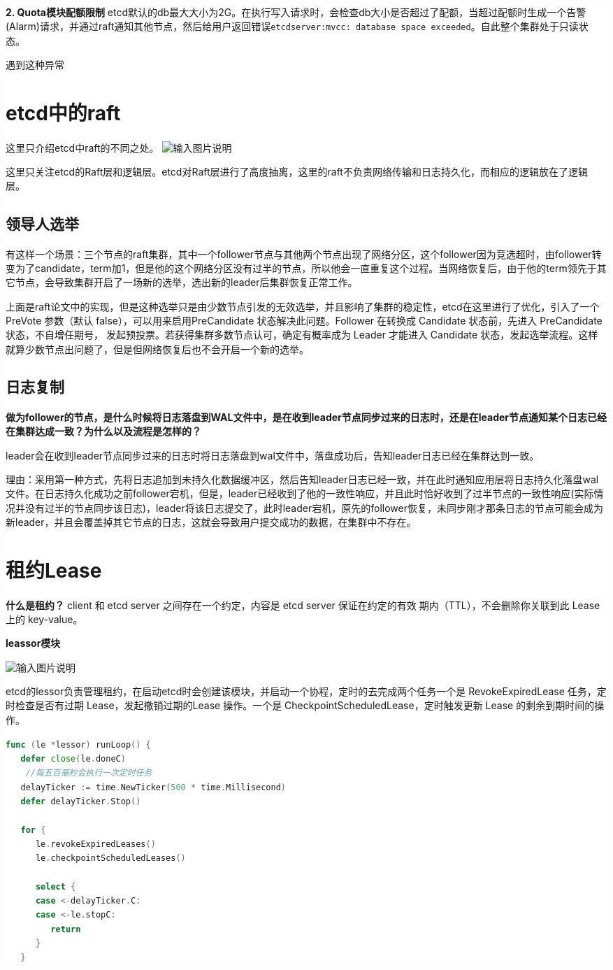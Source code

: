 **2. Quota模块配额限制**
etcd默认的db最大大小为2G。在执行写入请求时，会检查db大小是否超过了配额，当超过配额时生成一个告警(Alarm)请求，并通过raft通知其他节点，然后给用户返回错误``etcdserver:mvcc: database space exceeded``。自此整个集群处于只读状态。

遇到这种异常

# etcd中的raft

这里只介绍etcd中raft的不同之处。
![输入图片说明](https://raw.githubusercontent.com/GTianLuo/-/master/imgs/etcd/c7IjLn6jOBkZm0t8.png)

这里只关注etcd的Raft层和逻辑层。etcd对Raft层进行了高度抽离，这里的raft不负责网络传输和日志持久化，而相应的逻辑放在了逻辑层。


## 领导人选举

有这样一个场景：三个节点的raft集群，其中一个follower节点与其他两个节点出现了网络分区，这个follower因为竞选超时，由follower转变为了candidate，term加1，但是他的这个网络分区没有过半的节点，所以他会一直重复这个过程。当网络恢复后，由于他的term领先于其它节点，会导致集群开启了一场新的选举，选出新的leader后集群恢复正常工作。

上面是raft论文中的实现，但是这种选举只是由少数节点引发的无效选举，并且影响了集群的稳定性，etcd在这里进行了优化，引入了一个 PreVote 参数（默认 false），可以用来启用PreCandidate 状态解决此问题。Follower 在转换成 Candidate 状态前，先进入 PreCandidate 状态，不自增任期号， 发起预投票。若获得集群多数节点认可，确定有概率成为 Leader 才能进入 Candidate 状态，发起选举流程。这样就算少数节点出问题了，但是但网络恢复后也不会开启一个新的选举。


## 日志复制

**做为follower的节点，是什么时候将日志落盘到WAL文件中，是在收到leader节点同步过来的日志时，还是在leader节点通知某个日志已经在集群达成一致？为什么以及流程是怎样的？**


leader会在收到leader节点同步过来的日志时将日志落盘到wal文件中，落盘成功后，告知leader日志已经在集群达到一致。

理由：采用第一种方式，先将日志追加到未持久化数据缓冲区，然后告知leader日志已经一致，并在此时通知应用层将日志持久化落盘wal文件。在日志持久化成功之前follower宕机，但是，leader已经收到了他的一致性响应，并且此时恰好收到了过半节点的一致性响应(实际情况并没有过半的节点同步该日志)，leader将该日志提交了，此时leader宕机，原先的follower恢复，未同步刚才那条日志的节点可能会成为新leader，并且会覆盖掉其它节点的日志，这就会导致用户提交成功的数据，在集群中不存在。



# 租约Lease

**什么是租约？**
client 和 etcd server 之间存在一个约定，内容是 etcd server 保证在约定的有效
期内（TTL），不会删除你关联到此 Lease 上的 key-value。

**leassor模块**

![输入图片说明](https://raw.githubusercontent.com/GTianLuo/-/master/imgs/etcd/RgNqNFj8peon0BYi.png)

etcd的lessor负责管理租约，在启动etcd时会创建该模块，并启动一个协程，定时的去完成两个任务一个是 RevokeExpiredLease 任务，定时检查是否有过期 Lease，发起撤销过期的Lease 操作。一个是 CheckpointScheduledLease，定时触发更新 Lease 的剩余到期时间的操作。

```go
func (le *lessor) runLoop() {  
   defer close(le.doneC)  
	//每五百毫秒会执行一次定时任务
   delayTicker := time.NewTicker(500 * time.Millisecond)  
   defer delayTicker.Stop()  
  
   for {  
      le.revokeExpiredLeases()  
      le.checkpointScheduledLeases()  
  
      select {  
      case <-delayTicker.C:  
      case <-le.stopC:  
         return  
      }  
   }  
```